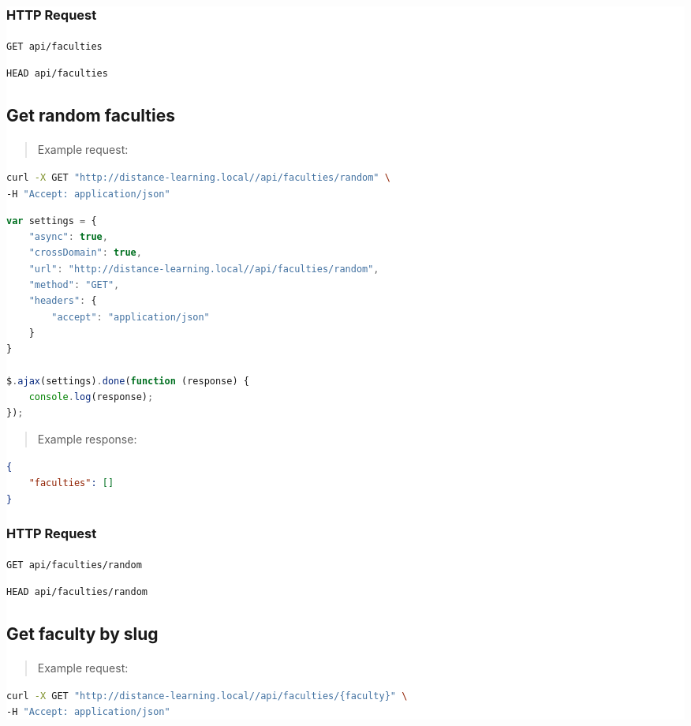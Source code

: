 ```json
```

### HTTP Request
`GET api/faculties`

`HEAD api/faculties`





## Get random faculties

> Example request:

```bash
curl -X GET "http://distance-learning.local//api/faculties/random" \
-H "Accept: application/json"
```

```javascript
var settings = {
    "async": true,
    "crossDomain": true,
    "url": "http://distance-learning.local//api/faculties/random",
    "method": "GET",
    "headers": {
        "accept": "application/json"
    }
}

$.ajax(settings).done(function (response) {
    console.log(response);
});
```

> Example response:

```json
{
    "faculties": []
}
```

### HTTP Request
`GET api/faculties/random`

`HEAD api/faculties/random`





## Get faculty by slug

> Example request:

```bash
curl -X GET "http://distance-learning.local//api/faculties/{faculty}" \
-H "Accept: application/json"
```
